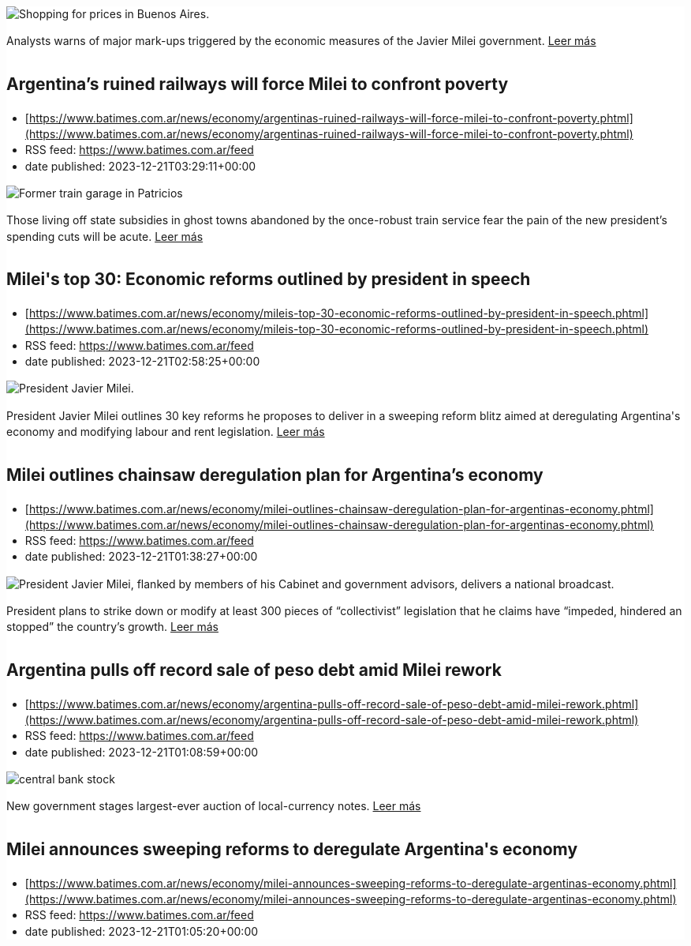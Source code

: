 <p><img alt="Shopping for prices in Buenos Aires." src="https://fotos.perfil.com/2023/12/20/trim/540/304/shopping-for-prices-in-buenos-aires-1723822.jpg" /></p>Analysts warns of major mark-ups triggered by the economic measures of the Javier Milei government. <a href="https://www.batimes.com.ar/news/economy/inflation-accelerates-in-argentina-30-expected-in-december-post-devaluation.phtml">Leer más</a>

## Argentina’s ruined railways will force Milei to confront poverty
 - [https://www.batimes.com.ar/news/economy/argentinas-ruined-railways-will-force-milei-to-confront-poverty.phtml](https://www.batimes.com.ar/news/economy/argentinas-ruined-railways-will-force-milei-to-confront-poverty.phtml)
 - RSS feed: https://www.batimes.com.ar/feed
 - date published: 2023-12-21T03:29:11+00:00

<p><img alt="Former train garage in Patricios" src="https://fotos.perfil.com/2023/12/21/trim/540/304/former-train-garage-in-patricios-1723831.jpg" /></p>Those living off state subsidies in ghost towns abandoned by the once-robust train service fear the pain of the new president’s spending cuts will be acute. <a href="https://www.batimes.com.ar/news/economy/argentinas-ruined-railways-will-force-milei-to-confront-poverty.phtml">Leer más</a>

## Milei's top 30: Economic reforms outlined by president in speech
 - [https://www.batimes.com.ar/news/economy/mileis-top-30-economic-reforms-outlined-by-president-in-speech.phtml](https://www.batimes.com.ar/news/economy/mileis-top-30-economic-reforms-outlined-by-president-in-speech.phtml)
 - RSS feed: https://www.batimes.com.ar/feed
 - date published: 2023-12-21T02:58:25+00:00

<p><img alt="President Javier Milei." src="https://fotos.perfil.com/2023/12/20/trim/540/304/president-javier-milei-1723826.jpg" /></p>President Javier Milei outlines 30 key reforms he proposes to deliver in a sweeping reform blitz aimed at deregulating Argentina's economy and modifying labour and rent legislation. <a href="https://www.batimes.com.ar/news/economy/mileis-top-30-economic-reforms-outlined-by-president-in-speech.phtml">Leer más</a>

## Milei outlines chainsaw deregulation plan for Argentina’s economy
 - [https://www.batimes.com.ar/news/economy/milei-outlines-chainsaw-deregulation-plan-for-argentinas-economy.phtml](https://www.batimes.com.ar/news/economy/milei-outlines-chainsaw-deregulation-plan-for-argentinas-economy.phtml)
 - RSS feed: https://www.batimes.com.ar/feed
 - date published: 2023-12-21T01:38:27+00:00

<p><img alt="President Javier Milei, flanked by members of his Cabinet and government advisors, delivers a national broadcast." src="https://fotos.perfil.com/2023/12/20/trim/540/304/president-javier-milei-flanked-by-members-of-his-cabinet-and-government-advisors-delivers-a-national-broadcast-1723798.jpg" /></p>President plans to strike down or modify at least 300 pieces of “collectivist” legislation that he claims have “impeded, hindered an stopped” the country’s growth.
 <a href="https://www.batimes.com.ar/news/economy/milei-outlines-chainsaw-deregulation-plan-for-argentinas-economy.phtml">Leer más</a>

## Argentina pulls off record sale of peso debt amid Milei rework
 - [https://www.batimes.com.ar/news/economy/argentina-pulls-off-record-sale-of-peso-debt-amid-milei-rework.phtml](https://www.batimes.com.ar/news/economy/argentina-pulls-off-record-sale-of-peso-debt-amid-milei-rework.phtml)
 - RSS feed: https://www.batimes.com.ar/feed
 - date published: 2023-12-21T01:08:59+00:00

<p><img alt="central bank stock" src="https://fotos.perfil.com/2022/04/13/trim/540/304/central-bank-stock-1341712.jpg" /></p>New government stages largest-ever auction of local-currency notes.
 <a href="https://www.batimes.com.ar/news/economy/argentina-pulls-off-record-sale-of-peso-debt-amid-milei-rework.phtml">Leer más</a>

## Milei announces sweeping reforms to deregulate Argentina's economy
 - [https://www.batimes.com.ar/news/economy/milei-announces-sweeping-reforms-to-deregulate-argentinas-economy.phtml](https://www.batimes.com.ar/news/economy/milei-announces-sweeping-reforms-to-deregulate-argentinas-economy.phtml)
 - RSS feed: https://www.batimes.com.ar/feed
 - date published: 2023-12-21T01:05:20+00:00
